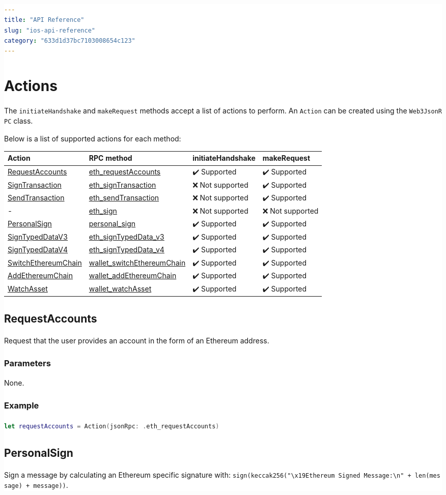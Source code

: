 ```yaml
---
title: "API Reference"
slug: "ios-api-reference"
category: "633d1d37bc7103008654c123"
---
```


# Actions

The `initiateHandshake` and `makeRequest` methods accept a list of actions to perform. An `Action` can be created using the `Web3JsonRPC` class.

Below is a list of supported actions for each method:

| Action | RPC method | initiateHandshake | makeRequest |
| :--- | :--- | :--- | :--- |
| [RequestAccounts](doc:ios-api-reference#requestaccounts) | [eth_requestAccounts](https://eips.ethereum.org/EIPS/eip-1102) | ✔️ Supported | ✔️ Supported |
| [SignTransaction](doc:ios-api-reference#signtransaction) | [eth_signTransaction](https://ethereum.org/en/developers/docs/apis/json-rpc/#eth_signtransaction) | ❌ Not supported | ✔️ Supported |
| [SendTransaction](doc:ios-api-reference#sendtransaction) | [eth_sendTransaction](https://ethereum.org/en/developers/docs/apis/json-rpc/#eth_sendtransaction) | ❌ Not supported | ✔️ Supported |
| - | [eth_sign](https://ethereum.org/en/developers/docs/apis/json-rpc/#eth_sign) | ❌ Not supported | ❌ Not supported |
| [PersonalSign](doc:ios-api-reference#personalsign) | [personal_sign](https://eips.ethereum.org/EIPS/eip-191) | ✔️ Supported | ✔️ Supported |
| [SignTypedDataV3](doc:ios-api-reference#signtypeddatav3) | [eth_signTypedData_v3](https://eips.ethereum.org/EIPS/eip-712) | ✔️ Supported | ✔️ Supported |
| [SignTypedDataV4](doc:ios-api-reference#signtypeddatav4) | [eth_signTypedData_v4](https://eips.ethereum.org/EIPS/eip-712) | ✔️ Supported | ✔️ Supported |
| [SwitchEthereumChain](doc:ios-api-reference#switchethereumchain) | [wallet_switchEthereumChain](https://eips.ethereum.org/EIPS/eip-3326) | ✔️ Supported | ✔️ Supported |
| [AddEthereumChain](doc:ios-api-reference#addethereumchain) | [wallet_addEthereumChain](https://eips.ethereum.org/EIPS/eip-3085) | ✔️ Supported | ✔️ Supported |
| [WatchAsset](doc:ios-api-reference#watchasset) | [wallet_watchAsset](https://eips.ethereum.org/EIPS/eip-747) | ✔️ Supported | ✔️ Supported |

## RequestAccounts

Request that the user provides an account in the form of an Ethereum address.

### Parameters

None.

### Example

```swift
let requestAccounts = Action(jsonRpc: .eth_requestAccounts)
```

## PersonalSign

Sign a message by calculating an Ethereum specific signature with: `sign(keccak256("\x19Ethereum Signed Message:\n" + len(message) + message))`.
